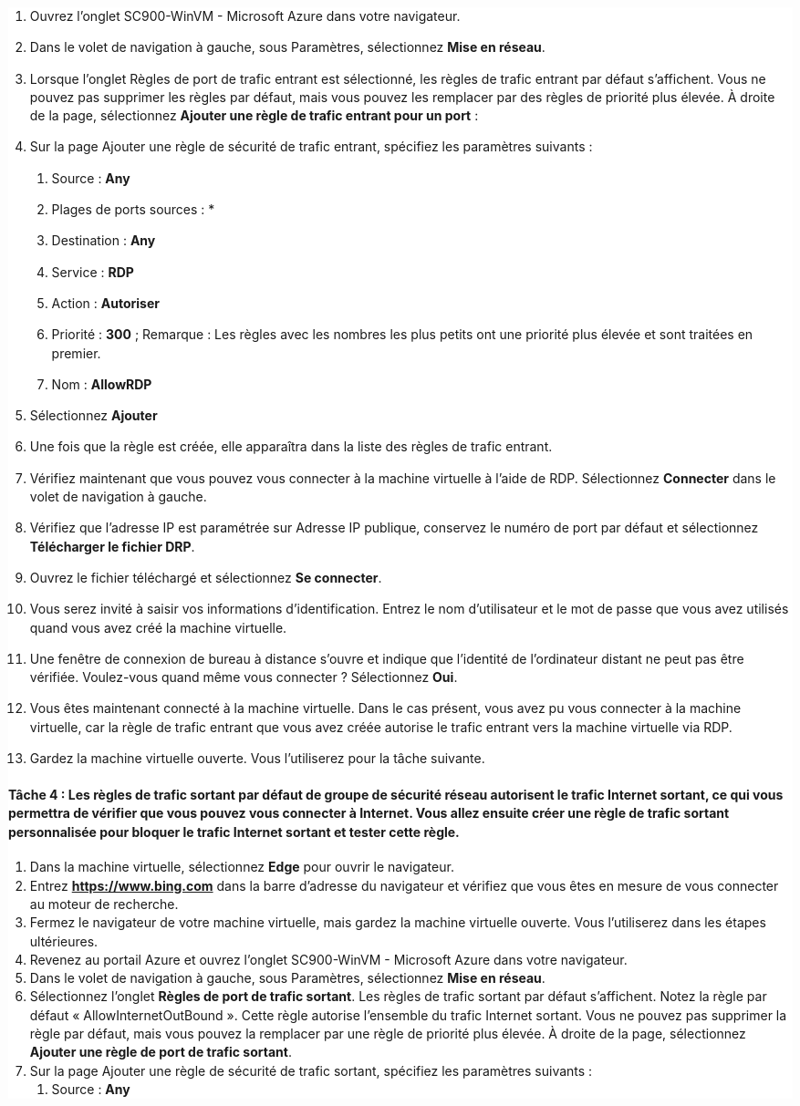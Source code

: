 1. Ouvrez l’onglet SC900-WinVM - Microsoft Azure dans votre navigateur.

1. Dans le volet de navigation à gauche, sous Paramètres, sélectionnez **Mise en réseau**.
1. Lorsque l’onglet Règles de port de trafic entrant est sélectionné, les règles de trafic entrant par défaut s’affichent. Vous ne pouvez pas supprimer les règles par défaut, mais vous pouvez les remplacer par des règles de priorité plus élevée. À droite de la page, sélectionnez **Ajouter une règle de trafic entrant pour un port** :
1. Sur la page Ajouter une règle de sécurité de trafic entrant, spécifiez les paramètres suivants :
    1. Source :  **Any**

    1. Plages de ports sources : *
    1. Destination :  **Any**
    1. Service :  **RDP**
    1. Action :  **Autoriser**
    1. Priorité :  **300** ; Remarque : Les règles avec les nombres les plus petits ont une priorité plus élevée et sont traitées en premier.
    1. Nom :  **AllowRDP**
1. Sélectionnez **Ajouter**
1. Une fois que la règle est créée, elle apparaîtra dans la liste des règles de trafic entrant.
1. Vérifiez maintenant que vous pouvez vous connecter à la machine virtuelle à l’aide de RDP.  Sélectionnez **Connecter** dans le volet de navigation à gauche.
1. Vérifiez que l’adresse IP est paramétrée sur Adresse IP publique, conservez le numéro de port par défaut et sélectionnez **Télécharger le fichier DRP**.
1. Ouvrez le fichier téléchargé et sélectionnez **Se connecter**.
1. Vous serez invité à saisir vos informations d’identification.  Entrez le nom d’utilisateur et le mot de passe que vous avez utilisés quand vous avez créé la machine virtuelle.
1. Une fenêtre de connexion de bureau à distance s’ouvre et indique que l’identité de l’ordinateur distant ne peut pas être vérifiée.  Voulez-vous quand même vous connecter ?  Sélectionnez **Oui**.
1. Vous êtes maintenant connecté à la machine virtuelle. Dans le cas présent, vous avez pu vous connecter à la machine virtuelle, car la règle de trafic entrant que vous avez créée autorise le trafic entrant vers la machine virtuelle via RDP.
1. Gardez la machine virtuelle ouverte. Vous l’utiliserez pour la tâche suivante.

#### <a name="task-4--the-default-outbound-rules-for-nsg-allow-outbound-internet-traffic-so-you-will-validate-that-you-can-connect-to-the-internet--you-will-then-go-through-the-process-of-creating-a-custom-outbound-rule-to-block-outgoing-internet-traffic-and-test-that-rule"></a>Tâche 4 :  Les règles de trafic sortant par défaut de groupe de sécurité réseau autorisent le trafic Internet sortant, ce qui vous permettra de vérifier que vous pouvez vous connecter à Internet.  Vous allez ensuite créer une règle de trafic sortant personnalisée pour bloquer le trafic Internet sortant et tester cette règle.

1. Dans la machine virtuelle, sélectionnez **Edge** pour ouvrir le navigateur.  
1. Entrez **https://www.bing.com** dans la barre d’adresse du navigateur et vérifiez que vous êtes en mesure de vous connecter au moteur de recherche.
1. Fermez le navigateur de votre machine virtuelle, mais gardez la machine virtuelle ouverte. Vous l’utiliserez dans les étapes ultérieures.
1. Revenez au portail Azure et ouvrez l’onglet SC900-WinVM - Microsoft Azure dans votre navigateur.
1. Dans le volet de navigation à gauche, sous Paramètres, sélectionnez **Mise en réseau**.
1. Sélectionnez l’onglet **Règles de port de trafic sortant**.  Les règles de trafic sortant par défaut s’affichent.  Notez la règle par défaut « AllowInternetOutBound ». Cette règle autorise l’ensemble du trafic Internet sortant. Vous ne pouvez pas supprimer la règle par défaut, mais vous pouvez la remplacer par une règle de priorité plus élevée. À droite de la page, sélectionnez **Ajouter une règle de port de trafic sortant**.
1. Sur la page Ajouter une règle de sécurité de trafic sortant, spécifiez les paramètres suivants :
    1. Source :  **Any**
